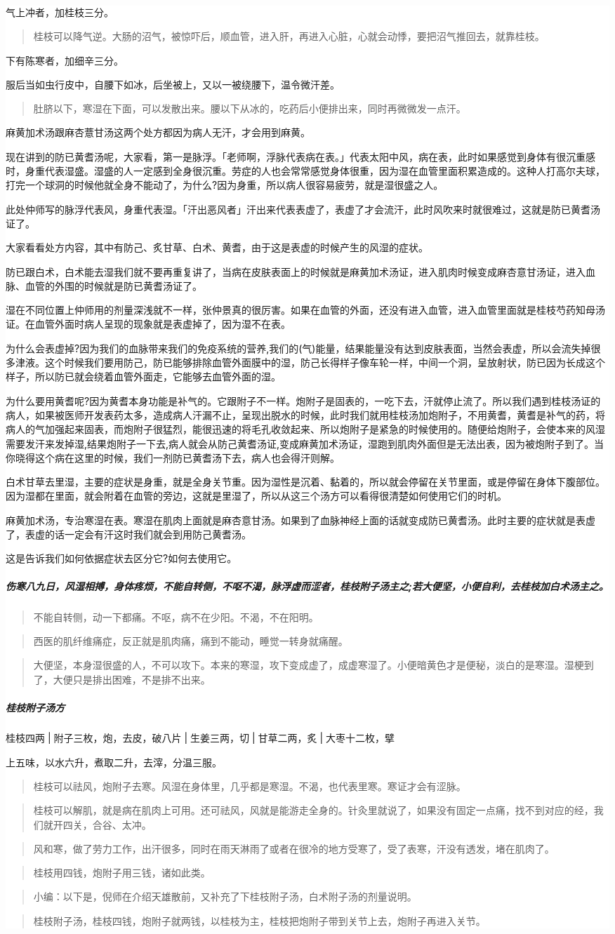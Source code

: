 气上冲者，加桂枝三分。

> 桂枝可以降气逆。大肠的沼气，被惊吓后，顺血管，进入肝，再进入心脏，心就会动悸，要把沼气推回去，就靠桂枝。

下有陈寒者，加细辛三分。

服后当如虫行皮中，自腰下如冰，后坐被上，又以一被绕腰下，温令微汗差。

> 肚脐以下，寒湿在下面，可以发散出来。腰以下从冰的，吃药后小便排出来，同时再微微发一点汗。

麻黄加术汤跟麻杏薏甘汤这两个处方都因为病人无汗，才会用到麻黄。

现在讲到的防已黄耆汤呢，大家看，第一是脉浮。「老师啊，浮脉代表病在表。」代表太阳中风，病在表，此时如果感觉到身体有很沉重感时，身重代表湿盛。湿盛的人一定感到全身很沉重。劳症的人也会常常感觉身体很重，因为湿在血管里面积累造成的。这种人打高尔夫球，打完一个球洞的时候他就全身不能动了，为什么?因为身重，所以病人很容易疲劳，就是湿很盛之人。

此处仲师写的脉浮代表风，身重代表湿。「汗出恶风者」汗出来代表表虚了，表虚了才会流汗，此时风吹来时就很难过，这就是防已黄耆汤证了。

大家看看处方内容，其中有防己、炙甘草、白术、黄耆，由于这是表虚的时候产生的风湿的症状。

防已跟白术，白术能去湿我们就不要再重复讲了，当病在皮肤表面上的时候就是麻黄加术汤证，进入肌肉时候变成麻杏意甘汤证，进入血脉、血管的外围的时候就是防已黄耆汤证了。

湿在不同位置上仲师用的剂量深浅就不一样，张仲景真的很厉害。如果在血管的外面，还没有进入血管，进入血管里面就是桂枝芍药知母汤证。在血管外面时病人呈现的现象就是表虚掉了，因为湿不在表。

为什么会表虚掉?因为我们的血脉带来我们的免疫系统的营养,我们的(气)能量，结果能量没有达到皮肤表面，当然会表虚，所以会流失掉很多津液。这个时候我们要用防己，防已能够排除血管外面膜中的湿，防己长得样子像车轮一样，中间一个洞，呈放射状，防已因为长成这个样子，所以防已就会绕着血管外面走，它能够去血管外面的湿。

为什么要用黄耆呢?因为黄耆本身功能是补气的。它跟附子不一样。炮附子是固表的，一吃下去，汗就停止流了。所以我们遇到桂枝汤证的病人，如果被医师开发表药太多，造成病人汗漏不止，呈现出脱水的时候，此时我们就用桂枝汤加炮附子，不用黄耆，黄耆是补气的药，将病人的气加强起来固表，而炮附子很猛烈，能很迅速的将毛孔收敛起来、所以炮附子是紧急的时候使用的。随便给炮附子，会使本来的风湿需要发汗来发掉湿,结果炮附子一下去,病人就会从防己黄耆汤证,变成麻黄加术汤证，湿跑到肌肉外面但是无法出表，因为被炮附子到了。当你晓得这个病在这里的时候，我们一剂防已黄耆汤下去，病人也会得汗则解。

白术甘草去里湿，主要的症状是身重，就是全身关节重。因为湿性是沉着、黏着的，所以就会停留在关节里面，或是停留在身体下腹部位。因为湿都在里面，就会附着在血管的旁边，这就是里湿了，所以从这三个汤方可以看得很清楚如何使用它们的时机。

麻黄加术汤，专治寒湿在表。寒湿在肌肉上面就是麻杏意甘汤。如果到了血脉神经上面的话就变成防已黄耆汤。此时主要的症状就是表虚了，表虚的话一定会有汗这时我们就会到用防己黄耆汤。

这是告诉我们如何依据症状去区分它?如何去使用它。

##### 伤寒八九日，风湿相搏，身体疼烦，不能自转侧，不呕不渴，脉浮虚而涩者，桂枝附子汤主之;若大便坚，小便自利，去桂枝加白术汤主之。

> 不能自转侧，动一下都痛。不呕，病不在少阳。不渴，不在阳明。

> 西医的肌纤维痛症，反正就是肌肉痛，痛到不能动，睡觉一转身就痛醒。

> 大便坚，本身湿很盛的人，不可以攻下。本来的寒湿，攻下变成虚了，成虚寒湿了。小便暗黄色才是便秘，淡白的是寒湿。湿梗到了，大便只是排出困难，不是排不出来。

##### 桂枝附子汤方

桂枝四两 | 附子三枚，炮，去皮，破八片 | 生姜三两，切 | 甘草二两，炙 | 大枣十二枚，擘

上五味，以水六升，煮取二升，去滓，分温三服。

> 桂枝可以祛风，炮附子去寒。风湿在身体里，几乎都是寒湿。不渴，也代表里寒。寒证才会有涩脉。

> 桂枝可以解肌，就是病在肌肉上可用。还可祛风，风就是能游走全身的。针灸里就说了，如果没有固定一点痛，找不到对应的经，我们就开四关，合谷、太冲。

> 风和寒，做了劳力工作，出汗很多，同时在雨天淋雨了或者在很冷的地方受寒了，受了表寒，汗没有透发，堵在肌肉了。

> 桂枝用四钱，炮附子用三钱，诸如此类。

> 小编：以下是，倪师在介绍天雄散前，又补充了下桂枝附子汤，白术附子汤的剂量说明。

> 桂枝附子汤，桂枝四钱，炮附子就两钱，以桂枝为主，桂枝把炮附子带到关节上去，炮附子再进入关节。
